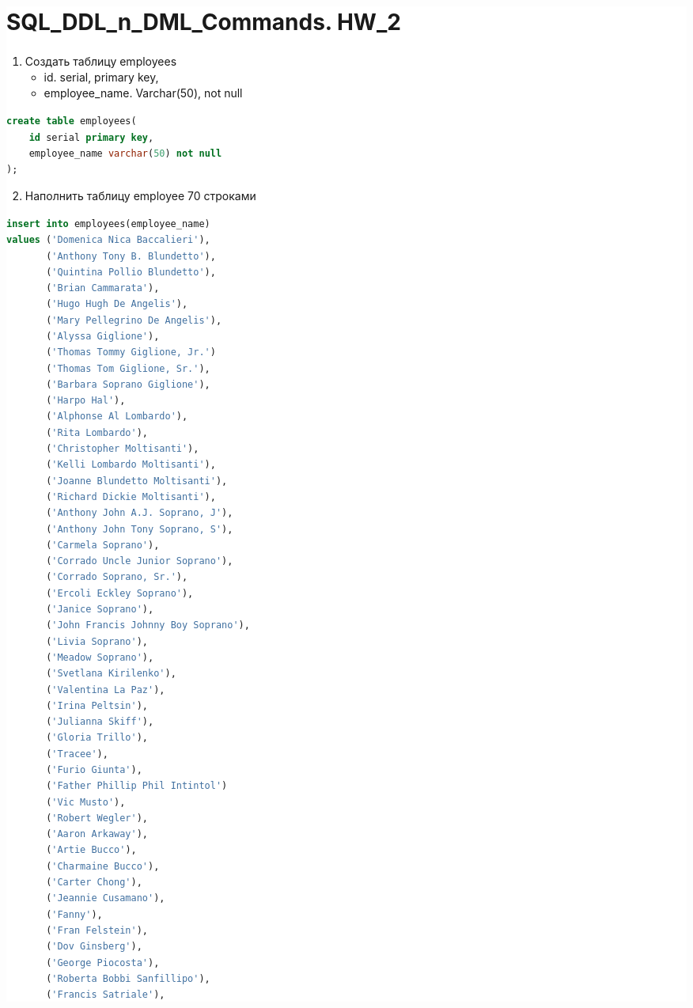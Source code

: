 # SQL_DDL_n_DML_Commands. HW_2

1. Создать таблицу employees
	- id. serial,  primary key,
	- employee_name. Varchar(50), not null
```sql
create table employees(
	id serial primary key,
	employee_name varchar(50) not null
);
```

2. Наполнить таблицу employee 70 строками
```sql
insert into employees(employee_name)
values ('Domenica Nica Baccalieri'), 
       ('Anthony Tony B. Blundetto'),
       ('Quintina Pollio Blundetto'),  
       ('Brian Cammarata'),            
       ('Hugo Hugh De Angelis'),     
       ('Mary Pellegrino De Angelis'), 
       ('Alyssa Giglione'),            
       ('Thomas Tommy Giglione, Jr.')
       ('Thomas Tom Giglione, Sr.'), 
       ('Barbara Soprano Giglione'),   
       ('Harpo Hal'),                
       ('Alphonse Al Lombardo'),     
       ('Rita Lombardo'),              
       ('Christopher Moltisanti'),     
       ('Kelli Lombardo Moltisanti'),  
       ('Joanne Blundetto Moltisanti'),
       ('Richard Dickie Moltisanti'),
       ('Anthony John A.J. Soprano, J'),
       ('Anthony John Tony Soprano, S'),
       ('Carmela Soprano'),            
       ('Corrado Uncle Junior Soprano'),
       ('Corrado Soprano, Sr.'),       
       ('Ercoli Eckley Soprano'),    
       ('Janice Soprano'),             
       ('John Francis Johnny Boy Soprano'),
       ('Livia Soprano'),              
       ('Meadow Soprano'),
       ('Svetlana Kirilenko'),         
       ('Valentina La Paz'),           
       ('Irina Peltsin'),              
       ('Julianna Skiff'),             
       ('Gloria Trillo'),              
       ('Tracee'),                     
       ('Furio Giunta'),               
       ('Father Phillip Phil Intintol')
       ('Vic Musto'),                  
       ('Robert Wegler'),              
       ('Aaron Arkaway'),              
       ('Artie Bucco'),                
       ('Charmaine Bucco'),            
       ('Carter Chong'),               
       ('Jeannie Cusamano'),           
       ('Fanny'),                      
       ('Fran Felstein'),              
       ('Dov Ginsberg'),               
       ('George Piocosta'),            
       ('Roberta Bobbi Sanfillipo'), 
       ('Francis Satriale'),           
```
